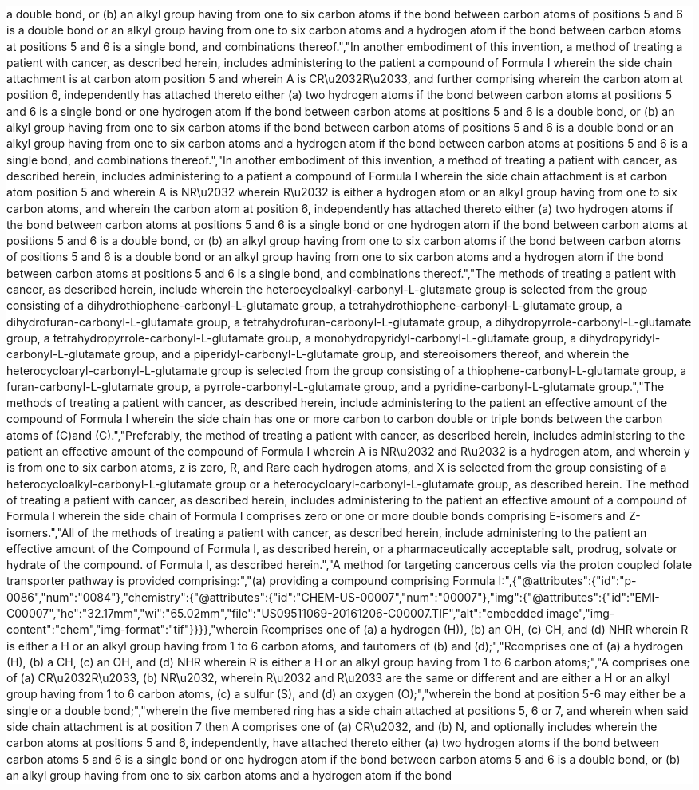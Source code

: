 a double bond, or (b) an alkyl group having from one to six carbon atoms if the bond between carbon atoms of positions 5 and 6 is a double bond or an alkyl group having from one to six carbon atoms and a hydrogen atom if the bond between carbon atoms at positions 5 and 6 is a single bond, and combinations thereof.","In another embodiment of this invention, a method of treating a patient with cancer, as described herein, includes administering to the patient a compound of Formula I wherein the side chain attachment is at carbon atom position 5 and wherein A is CR\u2032R\u2033, and further comprising wherein the carbon atom at position 6, independently has attached thereto either (a) two hydrogen atoms if the bond between carbon atoms at positions 5 and 6 is a single bond or one hydrogen atom if the bond between carbon atoms at positions 5 and 6 is a double bond, or (b) an alkyl group having from one to six carbon atoms if the bond between carbon atoms of positions 5 and 6 is a double bond or an alkyl group having from one to six carbon atoms and a hydrogen atom if the bond between carbon atoms at positions 5 and 6 is a single bond, and combinations thereof.","In another embodiment of this invention, a method of treating a patient with cancer, as described herein, includes administering to a patient a compound of Formula I wherein the side chain attachment is at carbon atom position 5 and wherein A is NR\u2032 wherein R\u2032 is either a hydrogen atom or an alkyl group having from one to six carbon atoms, and wherein the carbon atom at position 6, independently has attached thereto either (a) two hydrogen atoms if the bond between carbon atoms at positions 5 and 6 is a single bond or one hydrogen atom if the bond between carbon atoms at positions 5 and 6 is a double bond, or (b) an alkyl group having from one to six carbon atoms if the bond between carbon atoms of positions 5 and 6 is a double bond or an alkyl group having from one to six carbon atoms and a hydrogen atom if the bond between carbon atoms at positions 5 and 6 is a single bond, and combinations thereof.","The methods of treating a patient with cancer, as described herein, include wherein the heterocycloalkyl-carbonyl-L-glutamate group is selected from the group consisting of a dihydrothiophene-carbonyl-L-glutamate group, a tetrahydrothiophene-carbonyl-L-glutamate group, a dihydrofuran-carbonyl-L-glutamate group, a tetrahydrofuran-carbonyl-L-glutamate group, a dihydropyrrole-carbonyl-L-glutamate group, a tetrahydropyrrole-carbonyl-L-glutamate group, a monohydropyridyl-carbonyl-L-glutamate group, a dihydropyridyl-carbonyl-L-glutamate group, and a piperidyl-carbonyl-L-glutamate group, and stereoisomers thereof, and wherein the heterocycloaryl-carbonyl-L-glutamate group is selected from the group consisting of a thiophene-carbonyl-L-glutamate group, a furan-carbonyl-L-glutamate group, a pyrrole-carbonyl-L-glutamate group, and a pyridine-carbonyl-L-glutamate group.","The methods of treating a patient with cancer, as described herein, include administering to the patient an effective amount of the compound of Formula I wherein the side chain has one or more carbon to carbon double or triple bonds between the carbon atoms of (C)and (C).","Preferably, the method of treating a patient with cancer, as described herein, includes administering to the patient an effective amount of the compound of Formula I wherein A is NR\u2032 and R\u2032 is a hydrogen atom, and wherein y is from one to six carbon atoms, z is zero, R, and Rare each hydrogen atoms, and X is selected from the group consisting of a heterocycloalkyl-carbonyl-L-glutamate group or a heterocycloaryl-carbonyl-L-glutamate group, as described herein. The method of treating a patient with cancer, as described herein, includes administering to the patient an effective amount of a compound of Formula I wherein the side chain of Formula I comprises zero or one or more double bonds comprising E-isomers and Z-isomers.","All of the methods of treating a patient with cancer, as described herein, include administering to the patient an effective amount of the Compound of Formula I, as described herein, or a pharmaceutically acceptable salt, prodrug, solvate or hydrate of the compound. of Formula I, as described herein.","A method for targeting cancerous cells via the proton coupled folate transporter pathway is provided comprising:","(a) providing a compound comprising Formula I:",{"@attributes":{"id":"p-0086","num":"0084"},"chemistry":{"@attributes":{"id":"CHEM-US-00007","num":"00007"},"img":{"@attributes":{"id":"EMI-C00007","he":"32.17mm","wi":"65.02mm","file":"US09511069-20161206-C00007.TIF","alt":"embedded image","img-content":"chem","img-format":"tif"}}}},"wherein Rcomprises one of (a) a hydrogen (H)), (b) an OH, (c) CH, and (d) NHR wherein R is either a H or an alkyl group having from 1 to 6 carbon atoms, and tautomers of (b) and (d);","Rcomprises one of (a) a hydrogen (H), (b) a CH, (c) an OH, and (d) NHR wherein R is either a H or an alkyl group having from 1 to 6 carbon atoms;","A comprises one of (a) CR\u2032R\u2033, (b) NR\u2032, wherein R\u2032 and R\u2033 are the same or different and are either a H or an alkyl group having from 1 to 6 carbon atoms, (c) a sulfur (S), and (d) an oxygen (O);","wherein the bond at position 5-6 may either be a single or a double bond;","wherein the five membered ring has a side chain attached at positions 5, 6 or 7, and wherein when said side chain attachment is at position 7 then A comprises one of (a) CR\u2032, and (b) N, and optionally includes wherein the carbon atoms at positions 5 and 6, independently, have attached thereto either (a) two hydrogen atoms if the bond between carbon atoms 5 and 6 is a single bond or one hydrogen atom if the bond between carbon atoms 5 and 6 is a double bond, or (b) an alkyl group having from one to six carbon atoms and a hydrogen atom if the bond